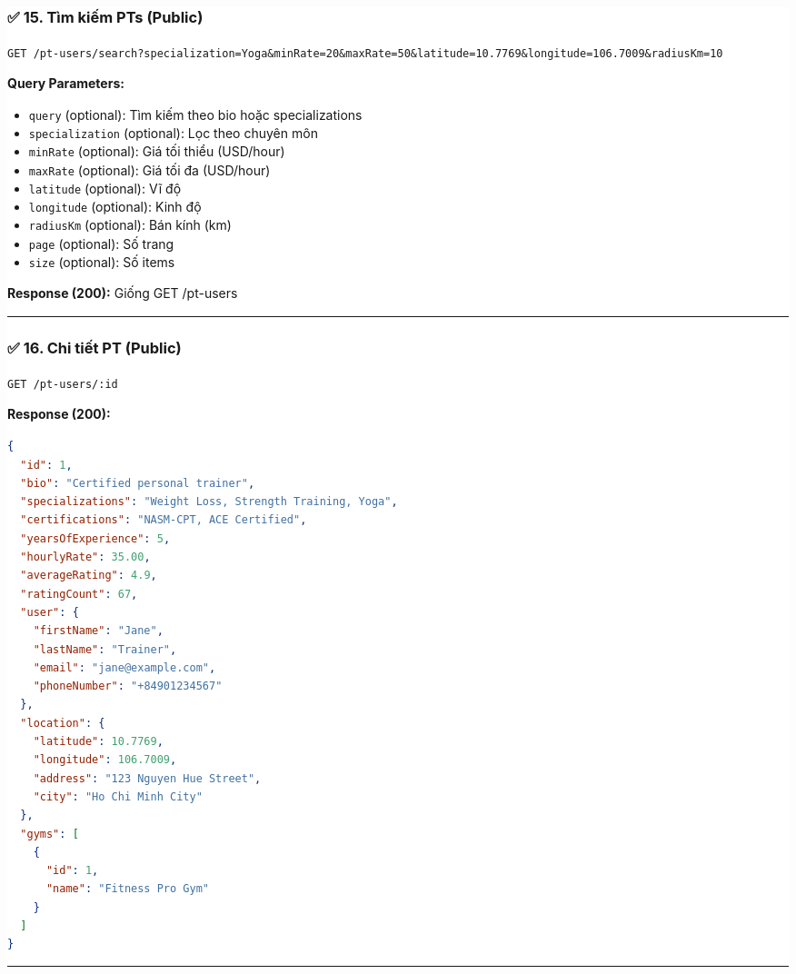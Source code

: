 
### ✅ **15. Tìm kiếm PTs (Public)**
```
GET /pt-users/search?specialization=Yoga&minRate=20&maxRate=50&latitude=10.7769&longitude=106.7009&radiusKm=10
```

**Query Parameters:**
- `query` (optional): Tìm kiếm theo bio hoặc specializations
- `specialization` (optional): Lọc theo chuyên môn
- `minRate` (optional): Giá tối thiểu (USD/hour)
- `maxRate` (optional): Giá tối đa (USD/hour)
- `latitude` (optional): Vĩ độ
- `longitude` (optional): Kinh độ
- `radiusKm` (optional): Bán kính (km)
- `page` (optional): Số trang
- `size` (optional): Số items

**Response (200):** Giống GET /pt-users

---

### ✅ **16. Chi tiết PT (Public)**
```
GET /pt-users/:id
```

**Response (200):**
```json
{
  "id": 1,
  "bio": "Certified personal trainer",
  "specializations": "Weight Loss, Strength Training, Yoga",
  "certifications": "NASM-CPT, ACE Certified",
  "yearsOfExperience": 5,
  "hourlyRate": 35.00,
  "averageRating": 4.9,
  "ratingCount": 67,
  "user": {
    "firstName": "Jane",
    "lastName": "Trainer",
    "email": "jane@example.com",
    "phoneNumber": "+84901234567"
  },
  "location": {
    "latitude": 10.7769,
    "longitude": 106.7009,
    "address": "123 Nguyen Hue Street",
    "city": "Ho Chi Minh City"
  },
  "gyms": [
    {
      "id": 1,
      "name": "Fitness Pro Gym"
    }
  ]
}
```

---
